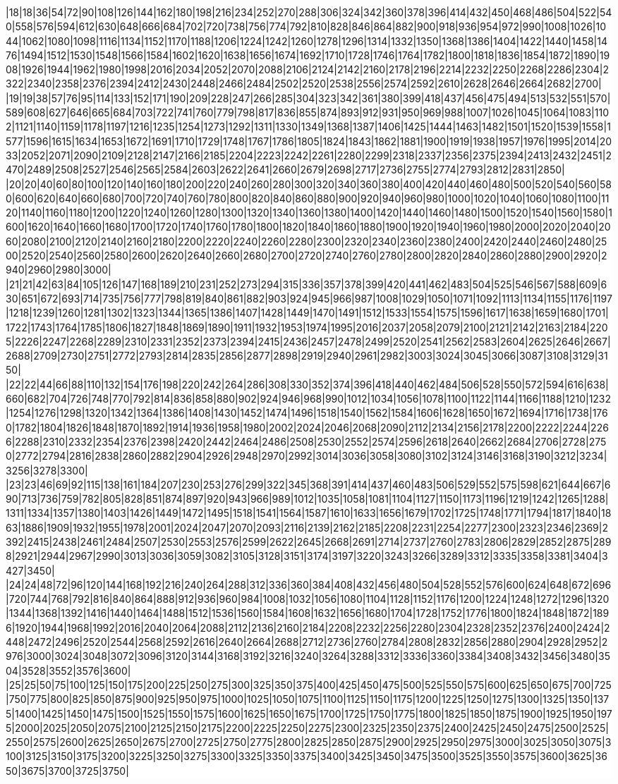 |18|18|36|54|72|90|108|126|144|162|180|198|216|234|252|270|288|306|324|342|360|378|396|414|432|450|468|486|504|522|540|558|576|594|612|630|648|666|684|702|720|738|756|774|792|810|828|846|864|882|900|918|936|954|972|990|1008|1026|1044|1062|1080|1098|1116|1134|1152|1170|1188|1206|1224|1242|1260|1278|1296|1314|1332|1350|1368|1386|1404|1422|1440|1458|1476|1494|1512|1530|1548|1566|1584|1602|1620|1638|1656|1674|1692|1710|1728|1746|1764|1782|1800|1818|1836|1854|1872|1890|1908|1926|1944|1962|1980|1998|2016|2034|2052|2070|2088|2106|2124|2142|2160|2178|2196|2214|2232|2250|2268|2286|2304|2322|2340|2358|2376|2394|2412|2430|2448|2466|2484|2502|2520|2538|2556|2574|2592|2610|2628|2646|2664|2682|2700|
|19|19|38|57|76|95|114|133|152|171|190|209|228|247|266|285|304|323|342|361|380|399|418|437|456|475|494|513|532|551|570|589|608|627|646|665|684|703|722|741|760|779|798|817|836|855|874|893|912|931|950|969|988|1007|1026|1045|1064|1083|1102|1121|1140|1159|1178|1197|1216|1235|1254|1273|1292|1311|1330|1349|1368|1387|1406|1425|1444|1463|1482|1501|1520|1539|1558|1577|1596|1615|1634|1653|1672|1691|1710|1729|1748|1767|1786|1805|1824|1843|1862|1881|1900|1919|1938|1957|1976|1995|2014|2033|2052|2071|2090|2109|2128|2147|2166|2185|2204|2223|2242|2261|2280|2299|2318|2337|2356|2375|2394|2413|2432|2451|2470|2489|2508|2527|2546|2565|2584|2603|2622|2641|2660|2679|2698|2717|2736|2755|2774|2793|2812|2831|2850|
|20|20|40|60|80|100|120|140|160|180|200|220|240|260|280|300|320|340|360|380|400|420|440|460|480|500|520|540|560|580|600|620|640|660|680|700|720|740|760|780|800|820|840|860|880|900|920|940|960|980|1000|1020|1040|1060|1080|1100|1120|1140|1160|1180|1200|1220|1240|1260|1280|1300|1320|1340|1360|1380|1400|1420|1440|1460|1480|1500|1520|1540|1560|1580|1600|1620|1640|1660|1680|1700|1720|1740|1760|1780|1800|1820|1840|1860|1880|1900|1920|1940|1960|1980|2000|2020|2040|2060|2080|2100|2120|2140|2160|2180|2200|2220|2240|2260|2280|2300|2320|2340|2360|2380|2400|2420|2440|2460|2480|2500|2520|2540|2560|2580|2600|2620|2640|2660|2680|2700|2720|2740|2760|2780|2800|2820|2840|2860|2880|2900|2920|2940|2960|2980|3000|
|21|21|42|63|84|105|126|147|168|189|210|231|252|273|294|315|336|357|378|399|420|441|462|483|504|525|546|567|588|609|630|651|672|693|714|735|756|777|798|819|840|861|882|903|924|945|966|987|1008|1029|1050|1071|1092|1113|1134|1155|1176|1197|1218|1239|1260|1281|1302|1323|1344|1365|1386|1407|1428|1449|1470|1491|1512|1533|1554|1575|1596|1617|1638|1659|1680|1701|1722|1743|1764|1785|1806|1827|1848|1869|1890|1911|1932|1953|1974|1995|2016|2037|2058|2079|2100|2121|2142|2163|2184|2205|2226|2247|2268|2289|2310|2331|2352|2373|2394|2415|2436|2457|2478|2499|2520|2541|2562|2583|2604|2625|2646|2667|2688|2709|2730|2751|2772|2793|2814|2835|2856|2877|2898|2919|2940|2961|2982|3003|3024|3045|3066|3087|3108|3129|3150|
|22|22|44|66|88|110|132|154|176|198|220|242|264|286|308|330|352|374|396|418|440|462|484|506|528|550|572|594|616|638|660|682|704|726|748|770|792|814|836|858|880|902|924|946|968|990|1012|1034|1056|1078|1100|1122|1144|1166|1188|1210|1232|1254|1276|1298|1320|1342|1364|1386|1408|1430|1452|1474|1496|1518|1540|1562|1584|1606|1628|1650|1672|1694|1716|1738|1760|1782|1804|1826|1848|1870|1892|1914|1936|1958|1980|2002|2024|2046|2068|2090|2112|2134|2156|2178|2200|2222|2244|2266|2288|2310|2332|2354|2376|2398|2420|2442|2464|2486|2508|2530|2552|2574|2596|2618|2640|2662|2684|2706|2728|2750|2772|2794|2816|2838|2860|2882|2904|2926|2948|2970|2992|3014|3036|3058|3080|3102|3124|3146|3168|3190|3212|3234|3256|3278|3300|
|23|23|46|69|92|115|138|161|184|207|230|253|276|299|322|345|368|391|414|437|460|483|506|529|552|575|598|621|644|667|690|713|736|759|782|805|828|851|874|897|920|943|966|989|1012|1035|1058|1081|1104|1127|1150|1173|1196|1219|1242|1265|1288|1311|1334|1357|1380|1403|1426|1449|1472|1495|1518|1541|1564|1587|1610|1633|1656|1679|1702|1725|1748|1771|1794|1817|1840|1863|1886|1909|1932|1955|1978|2001|2024|2047|2070|2093|2116|2139|2162|2185|2208|2231|2254|2277|2300|2323|2346|2369|2392|2415|2438|2461|2484|2507|2530|2553|2576|2599|2622|2645|2668|2691|2714|2737|2760|2783|2806|2829|2852|2875|2898|2921|2944|2967|2990|3013|3036|3059|3082|3105|3128|3151|3174|3197|3220|3243|3266|3289|3312|3335|3358|3381|3404|3427|3450|
|24|24|48|72|96|120|144|168|192|216|240|264|288|312|336|360|384|408|432|456|480|504|528|552|576|600|624|648|672|696|720|744|768|792|816|840|864|888|912|936|960|984|1008|1032|1056|1080|1104|1128|1152|1176|1200|1224|1248|1272|1296|1320|1344|1368|1392|1416|1440|1464|1488|1512|1536|1560|1584|1608|1632|1656|1680|1704|1728|1752|1776|1800|1824|1848|1872|1896|1920|1944|1968|1992|2016|2040|2064|2088|2112|2136|2160|2184|2208|2232|2256|2280|2304|2328|2352|2376|2400|2424|2448|2472|2496|2520|2544|2568|2592|2616|2640|2664|2688|2712|2736|2760|2784|2808|2832|2856|2880|2904|2928|2952|2976|3000|3024|3048|3072|3096|3120|3144|3168|3192|3216|3240|3264|3288|3312|3336|3360|3384|3408|3432|3456|3480|3504|3528|3552|3576|3600|
|25|25|50|75|100|125|150|175|200|225|250|275|300|325|350|375|400|425|450|475|500|525|550|575|600|625|650|675|700|725|750|775|800|825|850|875|900|925|950|975|1000|1025|1050|1075|1100|1125|1150|1175|1200|1225|1250|1275|1300|1325|1350|1375|1400|1425|1450|1475|1500|1525|1550|1575|1600|1625|1650|1675|1700|1725|1750|1775|1800|1825|1850|1875|1900|1925|1950|1975|2000|2025|2050|2075|2100|2125|2150|2175|2200|2225|2250|2275|2300|2325|2350|2375|2400|2425|2450|2475|2500|2525|2550|2575|2600|2625|2650|2675|2700|2725|2750|2775|2800|2825|2850|2875|2900|2925|2950|2975|3000|3025|3050|3075|3100|3125|3150|3175|3200|3225|3250|3275|3300|3325|3350|3375|3400|3425|3450|3475|3500|3525|3550|3575|3600|3625|3650|3675|3700|3725|3750|